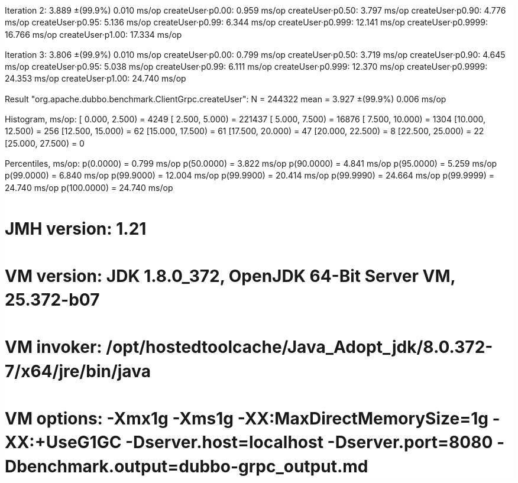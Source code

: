 Iteration   2: 3.889 ±(99.9%) 0.010 ms/op
                 createUser·p0.00:   0.959 ms/op
                 createUser·p0.50:   3.797 ms/op
                 createUser·p0.90:   4.776 ms/op
                 createUser·p0.95:   5.136 ms/op
                 createUser·p0.99:   6.344 ms/op
                 createUser·p0.999:  12.141 ms/op
                 createUser·p0.9999: 16.766 ms/op
                 createUser·p1.00:   17.334 ms/op

Iteration   3: 3.806 ±(99.9%) 0.010 ms/op
                 createUser·p0.00:   0.799 ms/op
                 createUser·p0.50:   3.719 ms/op
                 createUser·p0.90:   4.645 ms/op
                 createUser·p0.95:   5.038 ms/op
                 createUser·p0.99:   6.111 ms/op
                 createUser·p0.999:  12.370 ms/op
                 createUser·p0.9999: 24.353 ms/op
                 createUser·p1.00:   24.740 ms/op



Result "org.apache.dubbo.benchmark.ClientGrpc.createUser":
  N = 244322
  mean =      3.927 ±(99.9%) 0.006 ms/op

  Histogram, ms/op:
    [ 0.000,  2.500) = 4249 
    [ 2.500,  5.000) = 221437 
    [ 5.000,  7.500) = 16876 
    [ 7.500, 10.000) = 1304 
    [10.000, 12.500) = 256 
    [12.500, 15.000) = 62 
    [15.000, 17.500) = 61 
    [17.500, 20.000) = 47 
    [20.000, 22.500) = 8 
    [22.500, 25.000) = 22 
    [25.000, 27.500) = 0 

  Percentiles, ms/op:
      p(0.0000) =      0.799 ms/op
     p(50.0000) =      3.822 ms/op
     p(90.0000) =      4.841 ms/op
     p(95.0000) =      5.259 ms/op
     p(99.0000) =      6.840 ms/op
     p(99.9000) =     12.004 ms/op
     p(99.9900) =     20.414 ms/op
     p(99.9990) =     24.664 ms/op
     p(99.9999) =     24.740 ms/op
    p(100.0000) =     24.740 ms/op


# JMH version: 1.21
# VM version: JDK 1.8.0_372, OpenJDK 64-Bit Server VM, 25.372-b07
# VM invoker: /opt/hostedtoolcache/Java_Adopt_jdk/8.0.372-7/x64/jre/bin/java
# VM options: -Xmx1g -Xms1g -XX:MaxDirectMemorySize=1g -XX:+UseG1GC -Dserver.host=localhost -Dserver.port=8080 -Dbenchmark.output=dubbo-grpc_output.md